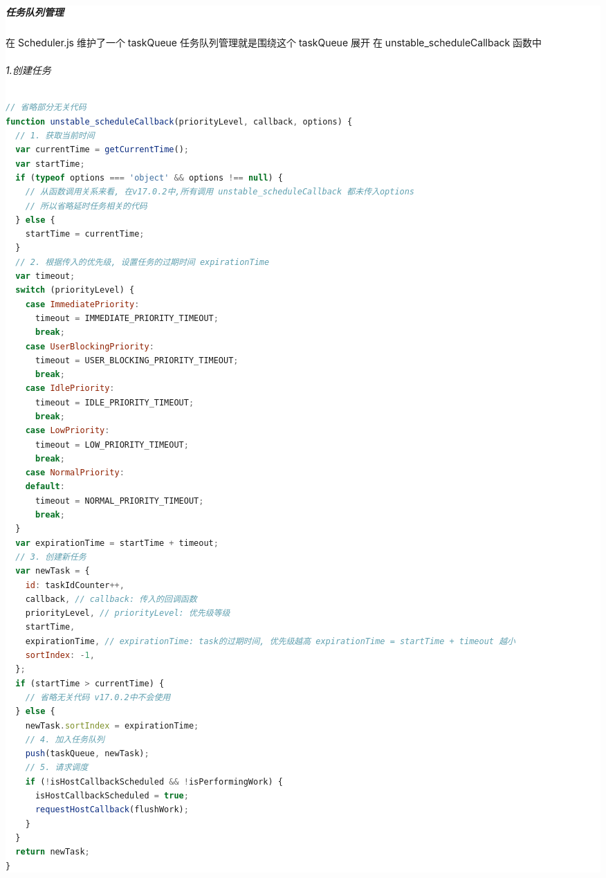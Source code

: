 ##### 任务队列管理

在 Scheduler.js 维护了一个 taskQueue 任务队列管理就是围绕这个 taskQueue 展开
在 unstable_scheduleCallback 函数中

###### 1.创建任务

```Javascript
// 省略部分无关代码
function unstable_scheduleCallback(priorityLevel, callback, options) {
  // 1. 获取当前时间
  var currentTime = getCurrentTime();
  var startTime;
  if (typeof options === 'object' && options !== null) {
    // 从函数调用关系来看, 在v17.0.2中,所有调用 unstable_scheduleCallback 都未传入options
    // 所以省略延时任务相关的代码
  } else {
    startTime = currentTime;
  }
  // 2. 根据传入的优先级, 设置任务的过期时间 expirationTime
  var timeout;
  switch (priorityLevel) {
    case ImmediatePriority:
      timeout = IMMEDIATE_PRIORITY_TIMEOUT;
      break;
    case UserBlockingPriority:
      timeout = USER_BLOCKING_PRIORITY_TIMEOUT;
      break;
    case IdlePriority:
      timeout = IDLE_PRIORITY_TIMEOUT;
      break;
    case LowPriority:
      timeout = LOW_PRIORITY_TIMEOUT;
      break;
    case NormalPriority:
    default:
      timeout = NORMAL_PRIORITY_TIMEOUT;
      break;
  }
  var expirationTime = startTime + timeout;
  // 3. 创建新任务
  var newTask = {
    id: taskIdCounter++,
    callback, // callback: 传入的回调函数
    priorityLevel, // priorityLevel: 优先级等级
    startTime,
    expirationTime, // expirationTime: task的过期时间, 优先级越高 expirationTime = startTime + timeout 越小
    sortIndex: -1,
  };
  if (startTime > currentTime) {
    // 省略无关代码 v17.0.2中不会使用
  } else {
    newTask.sortIndex = expirationTime;
    // 4. 加入任务队列
    push(taskQueue, newTask);
    // 5. 请求调度
    if (!isHostCallbackScheduled && !isPerformingWork) {
      isHostCallbackScheduled = true;
      requestHostCallback(flushWork);
    }
  }
  return newTask;
}
```
